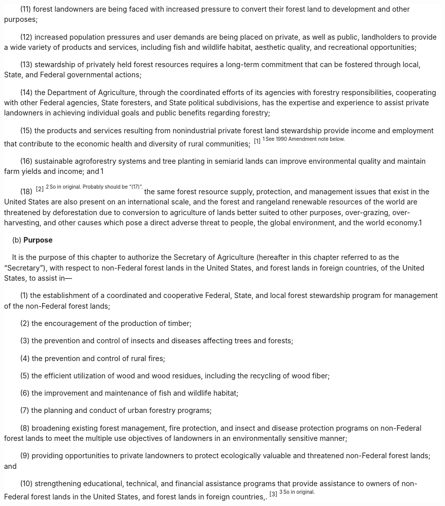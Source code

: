         (11) forest landowners are being faced with increased pressure to convert their forest land to development and other purposes;

        (12) increased population pressures and user demands are being placed on private, as well as public, landholders to provide a wide variety of products and services, including fish and wildlife habitat, aesthetic quality, and recreational opportunities;

        (13) stewardship of privately held forest resources requires a long-term commitment that can be fostered through local, State, and Federal governmental actions;

        (14) the Department of Agriculture, through the coordinated efforts of its agencies with forestry responsibilities, cooperating with other Federal agencies, State foresters, and State political subdivisions, has the expertise and experience to assist private landowners in achieving individual goals and public benefits regarding forestry;

        (15) the products and services resulting from nonindustrial private forest land stewardship provide income and employment that contribute to the economic health and diversity of rural communities;  <sup>\[1\]</sup>  <sup><sup> 1 See 1990 Amendment note below. </sup></sup> 

        (16) sustainable agroforestry systems and tree planting in semiarid lands can improve environmental quality and maintain farm yields and income; and 1

        (18)  <sup>\[2\]</sup>  <sup><sup> 2 So in original. Probably should be “(17)”. </sup></sup>  the same forest resource supply, protection, and management issues that exist in the United States are also present on an international scale, and the forest and rangeland renewable resources of the world are threatened by deforestation due to conversion to agriculture of lands better suited to other purposes, over-grazing, over-harvesting, and other causes which pose a direct adverse threat to people, the global environment, and the world economy.1

    (b) __Purpose__ 

    It is the purpose of this chapter to authorize the Secretary of Agriculture (hereafter in this chapter referred to as the “Secretary”), with respect to non-Federal forest lands in the United States, and forest lands in foreign countries, of the United States, to assist in—

        (1) the establishment of a coordinated and cooperative Federal, State, and local forest stewardship program for management of the non-Federal forest lands;

        (2) the encouragement of the production of timber;

        (3) the prevention and control of insects and diseases affecting trees and forests;

        (4) the prevention and control of rural fires;

        (5) the efficient utilization of wood and wood residues, including the recycling of wood fiber;

        (6) the improvement and maintenance of fish and wildlife habitat;

        (7) the planning and conduct of urban forestry programs;

        (8) broadening existing forest management, fire protection, and insect and disease protection programs on non-Federal forest lands to meet the multiple use objectives of landowners in an environmentally sensitive manner;

        (9) providing opportunities to private landowners to protect ecologically valuable and threatened non-Federal forest lands; and

        (10) strengthening educational, technical, and financial assistance programs that provide assistance to owners of non-Federal forest lands in the United States, and forest lands in foreign countries,. <sup>\[3\]</sup>  <sup><sup> 3 So in original. </sup></sup> 


[/us/usc/t16/s1600]: https://publicdocs.github.io/go/links?ns=uslm&ref=%2Fus%2Fusc%2Ft16%2Fs1600
[/us/pl/95/313/s2]: https://publicdocs.github.io/go/links?ns=uslm&ref=%2Fus%2Fpl%2F95%2F313%2Fs2
[/us/stat/92/365]: https://publicdocs.github.io/go/links?ns=uslm&ref=%2Fus%2Fstat%2F92%2F365
[/us/pl/101/513/s611/b/1]: https://publicdocs.github.io/go/links?ns=uslm&ref=%2Fus%2Fpl%2F101%2F513%2Fs611%2Fb%2F1
[/us/stat/104/2072]: https://publicdocs.github.io/go/links?ns=uslm&ref=%2Fus%2Fstat%2F104%2F2072
[/us/pl/102/574/s2/a/1]: https://publicdocs.github.io/go/links?ns=uslm&ref=%2Fus%2Fpl%2F102%2F574%2Fs2%2Fa%2F1
[/us/stat/106/4593]: https://publicdocs.github.io/go/links?ns=uslm&ref=%2Fus%2Fstat%2F106%2F4593
[/us/pl/101/624/s1212]: https://publicdocs.github.io/go/links?ns=uslm&ref=%2Fus%2Fpl%2F101%2F624%2Fs1212
[/us/stat/104/3521]: https://publicdocs.github.io/go/links?ns=uslm&ref=%2Fus%2Fstat%2F104%2F3521
[/us/pl/110/234/s8001]: https://publicdocs.github.io/go/links?ns=uslm&ref=%2Fus%2Fpl%2F110%2F234%2Fs8001
[/us/stat/122/1279]: https://publicdocs.github.io/go/links?ns=uslm&ref=%2Fus%2Fstat%2F122%2F1279
[/us/pl/110/246/s4/a]: https://publicdocs.github.io/go/links?ns=uslm&ref=%2Fus%2Fpl%2F110%2F246%2Fs4%2Fa
[/us/stat/122/1664]: https://publicdocs.github.io/go/links?ns=uslm&ref=%2Fus%2Fstat%2F122%2F1664
[/us/pl/95/313]: https://publicdocs.github.io/go/links?ns=uslm&ref=%2Fus%2Fpl%2F95%2F313
[/us/stat/92/365]: https://publicdocs.github.io/go/links?ns=uslm&ref=%2Fus%2Fstat%2F92%2F365
[/us/pl/93/378]: https://publicdocs.github.io/go/links?ns=uslm&ref=%2Fus%2Fpl%2F93%2F378
[/us/stat/88/476]: https://publicdocs.github.io/go/links?ns=uslm&ref=%2Fus%2Fstat%2F88%2F476
[/us/usc/t16/s1600]: https://publicdocs.github.io/go/links?ns=uslm&ref=%2Fus%2Fusc%2Ft16%2Fs1600
[/us/pl/110/234]: https://publicdocs.github.io/go/links?ns=uslm&ref=%2Fus%2Fpl%2F110%2F234
[/us/pl/110/246]: https://publicdocs.github.io/go/links?ns=uslm&ref=%2Fus%2Fpl%2F110%2F246
[/us/pl/110/234]: https://publicdocs.github.io/go/links?ns=uslm&ref=%2Fus%2Fpl%2F110%2F234
[/us/pl/110/246/s4/a]: https://publicdocs.github.io/go/links?ns=uslm&ref=%2Fus%2Fpl%2F110%2F246%2Fs4%2Fa
[/us/pl/101/513]: https://publicdocs.github.io/go/links?ns=uslm&ref=%2Fus%2Fpl%2F101%2F513
[/us/pl/101/624]: https://publicdocs.github.io/go/links?ns=uslm&ref=%2Fus%2Fpl%2F101%2F624
[/us/pl/101/624]: https://publicdocs.github.io/go/links?ns=uslm&ref=%2Fus%2Fpl%2F101%2F624
[/us/pl/101/513]: https://publicdocs.github.io/go/links?ns=uslm&ref=%2Fus%2Fpl%2F101%2F513
[/us/pl/110/246/s8001]: https://publicdocs.github.io/go/links?ns=uslm&ref=%2Fus%2Fpl%2F110%2F246%2Fs8001
[/us/pl/101/624]: https://publicdocs.github.io/go/links?ns=uslm&ref=%2Fus%2Fpl%2F101%2F624
[/us/pl/101/513/s607/b/1]: https://publicdocs.github.io/go/links?ns=uslm&ref=%2Fus%2Fpl%2F101%2F513%2Fs607%2Fb%2F1
[/us/pl/101/513/s607/b/2]: https://publicdocs.github.io/go/links?ns=uslm&ref=%2Fus%2Fpl%2F101%2F513%2Fs607%2Fb%2F2
[/us/pl/110/234]: https://publicdocs.github.io/go/links?ns=uslm&ref=%2Fus%2Fpl%2F110%2F234
[/us/pl/110/246]: https://publicdocs.github.io/go/links?ns=uslm&ref=%2Fus%2Fpl%2F110%2F246
[/us/pl/110/234]: https://publicdocs.github.io/go/links?ns=uslm&ref=%2Fus%2Fpl%2F110%2F234
[/us/pl/110/246/s4]: https://publicdocs.github.io/go/links?ns=uslm&ref=%2Fus%2Fpl%2F110%2F246%2Fs4
[/us/usc/t7/s8701]: https://publicdocs.github.io/go/links?ns=uslm&ref=%2Fus%2Fusc%2Ft7%2Fs8701
[/us/pl/95/313]: https://publicdocs.github.io/go/links?ns=uslm&ref=%2Fus%2Fpl%2F95%2F313
[/us/pl/101/624/s1215/1]: https://publicdocs.github.io/go/links?ns=uslm&ref=%2Fus%2Fpl%2F101%2F624%2Fs1215%2F1
[/us/stat/104/3525]: https://publicdocs.github.io/go/links?ns=uslm&ref=%2Fus%2Fstat%2F104%2F3525
[/us/pl/101/624/s1201]: https://publicdocs.github.io/go/links?ns=uslm&ref=%2Fus%2Fpl%2F101%2F624%2Fs1201
[/us/stat/104/3521]: https://publicdocs.github.io/go/links?ns=uslm&ref=%2Fus%2Fstat%2F104%2F3521
[/us/pl/95/313/s1]: https://publicdocs.github.io/go/links?ns=uslm&ref=%2Fus%2Fpl%2F95%2F313%2Fs1
[/us/stat/92/365]: https://publicdocs.github.io/go/links?ns=uslm&ref=%2Fus%2Fstat%2F92%2F365
[/us/usc/t16/s1606]: https://publicdocs.github.io/go/links?ns=uslm&ref=%2Fus%2Fusc%2Ft16%2Fs1606
[/us/pl/101/624]: https://publicdocs.github.io/go/links?ns=uslm&ref=%2Fus%2Fpl%2F101%2F624
[/us/stat/104/3553-3557]: https://publicdocs.github.io/go/links?ns=uslm&ref=%2Fus%2Fstat%2F104%2F3553-3557
[/us/pl/102/237/s1018/e]: https://publicdocs.github.io/go/links?ns=uslm&ref=%2Fus%2Fpl%2F102%2F237%2Fs1018%2Fe
[/us/stat/105/1905]: https://publicdocs.github.io/go/links?ns=uslm&ref=%2Fus%2Fstat%2F105%2F1905
[/us/usc/t26/s501/c/3]: https://publicdocs.github.io/go/links?ns=uslm&ref=%2Fus%2Fusc%2Ft26%2Fs501%2Fc%2F3
[/us/usc/t16/s2102]: https://publicdocs.github.io/go/links?ns=uslm&ref=%2Fus%2Fusc%2Ft16%2Fs2102
[/us/usc/t16/s2103a]: https://publicdocs.github.io/go/links?ns=uslm&ref=%2Fus%2Fusc%2Ft16%2Fs2103a
[/us/usc/t16/s2105]: https://publicdocs.github.io/go/links?ns=uslm&ref=%2Fus%2Fusc%2Ft16%2Fs2105
[/us/pl/99/198/s1256]: https://publicdocs.github.io/go/links?ns=uslm&ref=%2Fus%2Fpl%2F99%2F198%2Fs1256
[/us/pl/101/624/s1441/a]: https://publicdocs.github.io/go/links?ns=uslm&ref=%2Fus%2Fpl%2F101%2F624%2Fs1441%2Fa
[/us/stat/104/3601]: https://publicdocs.github.io/go/links?ns=uslm&ref=%2Fus%2Fstat%2F104%2F3601
[/us/pl/104/127/s336/e]: https://publicdocs.github.io/go/links?ns=uslm&ref=%2Fus%2Fpl%2F104%2F127%2Fs336%2Fe
[/us/stat/110/1007]: https://publicdocs.github.io/go/links?ns=uslm&ref=%2Fus%2Fstat%2F110%2F1007
[/us/pl/87/492]: https://publicdocs.github.io/go/links?ns=uslm&ref=%2Fus%2Fpl%2F87%2F492
[/us/stat/76/107]: https://publicdocs.github.io/go/links?ns=uslm&ref=%2Fus%2Fstat%2F76%2F107
[/us/usc/t7/s1801]: https://publicdocs.github.io/go/links?ns=uslm&ref=%2Fus%2Fusc%2Ft7%2Fs1801
[/us/usc/t16/s567]: https://publicdocs.github.io/go/links?ns=uslm&ref=%2Fus%2Fusc%2Ft16%2Fs567
[/us/usc/t16/s568e]: https://publicdocs.github.io/go/links?ns=uslm&ref=%2Fus%2Fusc%2Ft16%2Fs568e